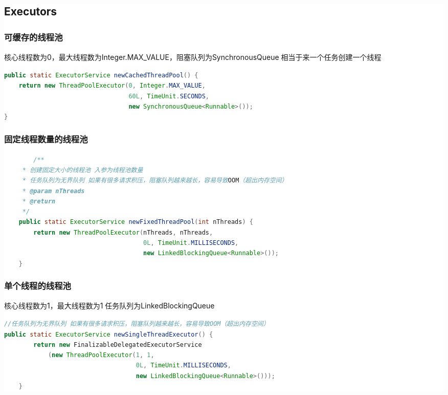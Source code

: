 




## Executors

### 可缓存的线程池



核心线程数为0，最大线程数为Integer.MAX_VALUE，阻塞队列为SynchronousQueue 相当于来一个任务创建一个线程

```java
public static ExecutorService newCachedThreadPool() {
    return new ThreadPoolExecutor(0, Integer.MAX_VALUE,
                                  60L, TimeUnit.SECONDS,
                                  new SynchronousQueue<Runnable>());
}
```







### 固定线程数量的线程池

```java
 		/**
     * 创建固定大小的线程池 入参为线程池数量
     * 任务队列为无界队列 如果有很多请求积压，阻塞队列越来越长，容易导致OOM（超出内存空间）
     * @param nThreads
     * @return
     */
    public static ExecutorService newFixedThreadPool(int nThreads) {
        return new ThreadPoolExecutor(nThreads, nThreads,
                                      0L, TimeUnit.MILLISECONDS,
                                      new LinkedBlockingQueue<Runnable>());
    }
```



### 

### 单个线程的线程池

核心线程数为1，最大线程数为1 任务队列为LinkedBlockingQueue 

```java
//任务队列为无界队列 如果有很多请求积压，阻塞队列越来越长，容易导致OOM（超出内存空间）
public static ExecutorService newSingleThreadExecutor() {
        return new FinalizableDelegatedExecutorService
            (new ThreadPoolExecutor(1, 1,
                                    0L, TimeUnit.MILLISECONDS,
                                    new LinkedBlockingQueue<Runnable>()));
    }
```
